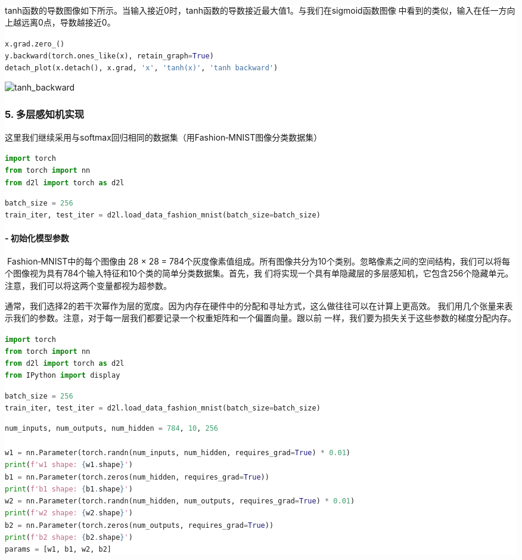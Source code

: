 ​	tanh函数的导数图像如下所示。当输入接近0时，tanh函数的导数接近最大值1。与我们在sigmoid函数图像 中看到的类似，输入在任一方向上越远离0点，导数越接近0。

```python
x.grad.zero_()
y.backward(torch.ones_like(x), retain_graph=True)
detach_plot(x.detach(), x.grad, 'x', 'tanh(x)', 'tanh backward')
```

![tanh_backward](https://raw.githubusercontent.com/kaisersama112/typora_image/master/tanh_backward.png)



### 5. 多层感知机实现

​	这里我们继续采用与softmax回归相同的数据集（用Fashion‐MNIST图像分类数据集）

```python
import torch
from torch import nn
from d2l import torch as d2l
```

```python
batch_size = 256
train_iter, test_iter = d2l.load_data_fashion_mnist(batch_size=batch_size)
```

#### - 初始化模型参数

​	Fashion‐MNIST中的每个图像由 28 × 28 = 784个灰度像素值组成。所有图像共分为10个类别。忽略像素之间的空间结构，我们可以将每个图像视为具有784个输入特征和10个类的简单分类数据集。首先，我 们将实现一个具有单隐藏层的多层感知机，它包含256个隐藏单元。注意，我们可以将这两个变量都视为超参数。

​	通常，我们选择2的若干次幂作为层的宽度。因为内存在硬件中的分配和寻址方式，这么做往往可以在计算上更高效。 我们用几个张量来表示我们的参数。注意，对于每一层我们都要记录一个权重矩阵和一个偏置向量。跟以前 一样，我们要为损失关于这些参数的梯度分配内存。

```python
import torch
from torch import nn
from d2l import torch as d2l
from IPython import display

```

```python
batch_size = 256
train_iter, test_iter = d2l.load_data_fashion_mnist(batch_size=batch_size)
```

```python
num_inputs, num_outputs, num_hidden = 784, 10, 256

w1 = nn.Parameter(torch.randn(num_inputs, num_hidden, requires_grad=True) * 0.01)
print(f'w1 shape: {w1.shape}')
b1 = nn.Parameter(torch.zeros(num_hidden, requires_grad=True))
print(f'b1 shape: {b1.shape}')
w2 = nn.Parameter(torch.randn(num_hidden, num_outputs, requires_grad=True) * 0.01)
print(f'w2 shape: {w2.shape}')
b2 = nn.Parameter(torch.zeros(num_outputs, requires_grad=True))
print(f'b2 shape: {b2.shape}')
params = [w1, b1, w2, b2]
```

